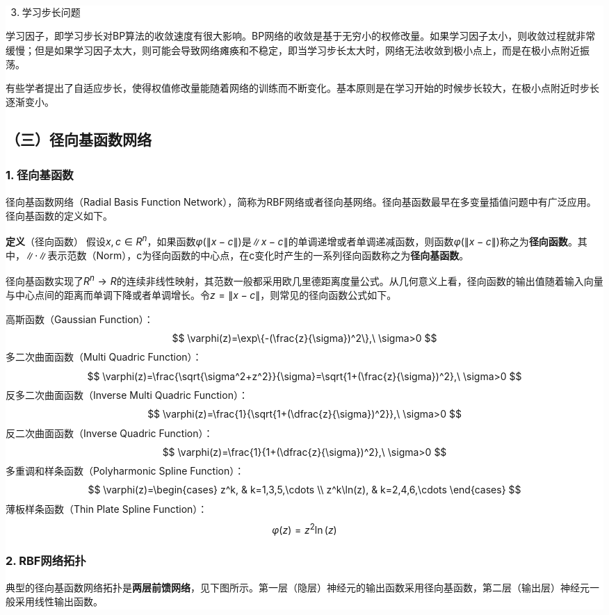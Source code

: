 3. 学习步长问题

学习因子，即学习步长对BP算法的收敛速度有很大影响。BP网络的收敛是基于无穷小的权修改量。如果学习因子太小，则收敛过程就非常缓慢；但是如果学习因子太大，则可能会导致网络瘫痪和不稳定，即当学习步长太大时，网络无法收敛到极小点上，而是在极小点附近振荡。

有些学者提出了自适应步长，使得权值修改量能随着网络的训练而不断变化。基本原则是在学习开始的时候步长较大，在极小点附近时步长逐渐变小。

## （三）径向基函数网络

### 1. 径向基函数

径向基函数网络（Radial Basis Function Network），简称为RBF网络或者径向基网络。径向基函数最早在多变量插值问题中有广泛应用。径向基函数的定义如下。

**定义**（径向函数） 假设$x,c\in R^n$，如果函数$\varphi(\|x-c\|)$是$\|x-c\|$的单调递增或者单调递减函数，则函数$\varphi(\|x-c\|)$称之为**径向函数**。其中，$\|\cdot\|$表示范数（Norm），c为径向函数的中心点，在c变化时产生的一系列径向函数称之为**径向基函数**。

径向基函数实现了$R^n\rightarrow R$的连续非线性映射，其范数一般都采用欧几里德距离度量公式。从几何意义上看，径向函数的输出值随着输入向量与中心点间的距离而单调下降或者单调增长。令$z=\|x-c\|$，则常见的径向函数公式如下。

高斯函数（Gaussian Function）：
$$
\varphi(z)=\exp\{-(\frac{z}{\sigma})^2\},\ \sigma>0
$$
多二次曲面函数（Multi Quadric Function）：
$$
\varphi(z)=\frac{\sqrt{\sigma^2+z^2}}{\sigma}=\sqrt{1+(\frac{z}{\sigma})^2},\ \sigma>0
$$
反多二次曲面函数（Inverse Multi Quadric Function）：
$$
\varphi(z)=\frac{1}{\sqrt{1+(\dfrac{z}{\sigma})^2}},\ \sigma>0
$$
反二次曲面函数（Inverse Quadric Function）：
$$
\varphi(z)=\frac{1}{1+(\dfrac{z}{\sigma})^2},\ \sigma>0
$$
多重调和样条函数（Polyharmonic Spline Function）：
$$
\varphi(z)=\begin{cases}
z^k,       & k=1,3,5,\cdots \\ 
z^k\ln(z), & k=2,4,6,\cdots
\end{cases}
$$
薄板样条函数（Thin Plate Spline Function）：
$$
\varphi(z)=z^2\ln(z)
$$

### 2. RBF网络拓扑

典型的径向基函数网络拓扑是**两层前馈网络**，见下图所示。第一层（隐层）神经元的输出函数采用径向基函数，第二层（输出层）神经元一般采用线性输出函数。
